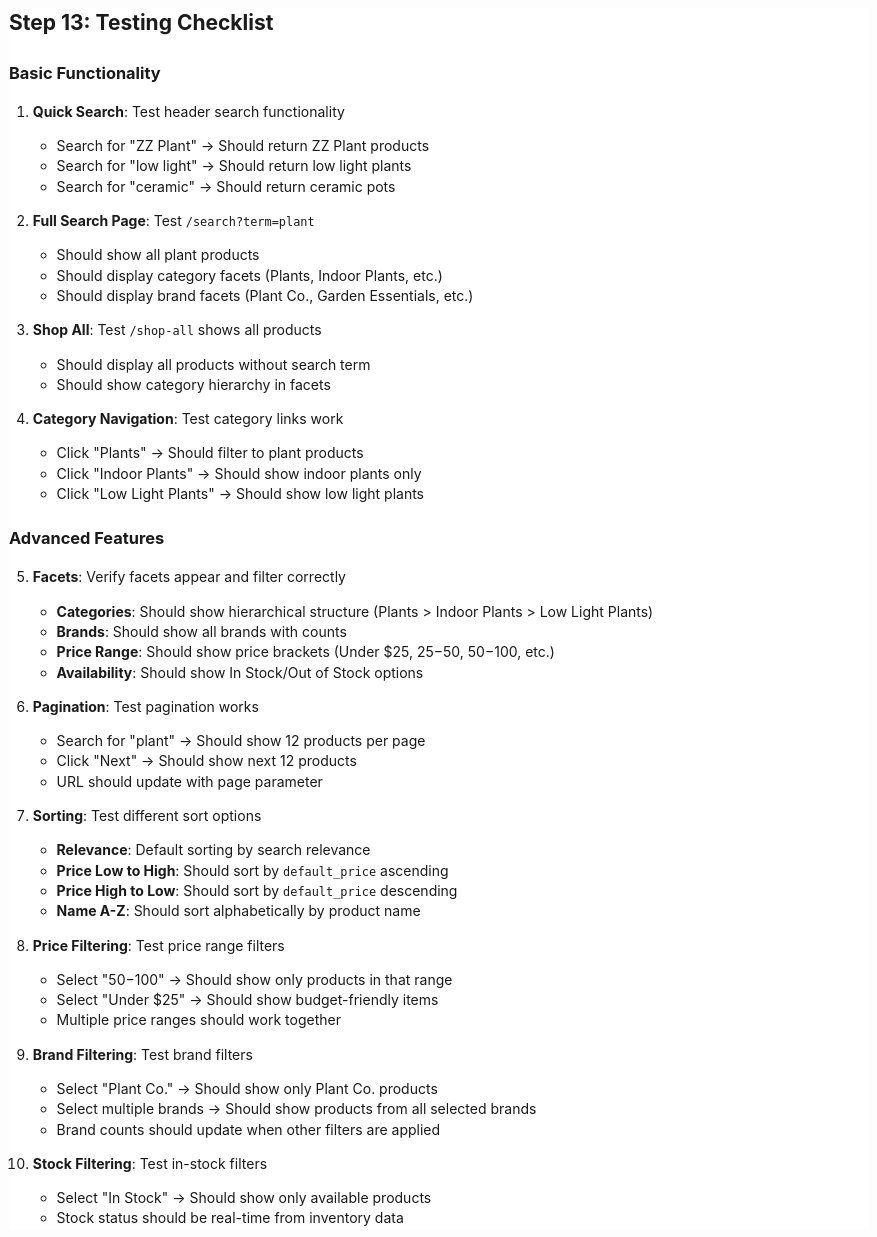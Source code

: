 ## Step 13: Testing Checklist

### Basic Functionality
1. **Quick Search**: Test header search functionality
   - Search for "ZZ Plant" → Should return ZZ Plant products
   - Search for "low light" → Should return low light plants
   - Search for "ceramic" → Should return ceramic pots

2. **Full Search Page**: Test `/search?term=plant` 
   - Should show all plant products
   - Should display category facets (Plants, Indoor Plants, etc.)
   - Should display brand facets (Plant Co., Garden Essentials, etc.)

3. **Shop All**: Test `/shop-all` shows all products
   - Should display all products without search term
   - Should show category hierarchy in facets

4. **Category Navigation**: Test category links work
   - Click "Plants" → Should filter to plant products
   - Click "Indoor Plants" → Should show indoor plants only
   - Click "Low Light Plants" → Should show low light plants

### Advanced Features
5. **Facets**: Verify facets appear and filter correctly
   - **Categories**: Should show hierarchical structure (Plants > Indoor Plants > Low Light Plants)
   - **Brands**: Should show all brands with counts
   - **Price Range**: Should show price brackets (Under $25, $25-$50, $50-$100, etc.)
   - **Availability**: Should show In Stock/Out of Stock options

6. **Pagination**: Test pagination works
   - Search for "plant" → Should show 12 products per page
   - Click "Next" → Should show next 12 products
   - URL should update with page parameter

7. **Sorting**: Test different sort options
   - **Relevance**: Default sorting by search relevance
   - **Price Low to High**: Should sort by `default_price` ascending
   - **Price High to Low**: Should sort by `default_price` descending
   - **Name A-Z**: Should sort alphabetically by product name

8. **Price Filtering**: Test price range filters
   - Select "$50-$100" → Should show only products in that range
   - Select "Under $25" → Should show budget-friendly items
   - Multiple price ranges should work together

9. **Brand Filtering**: Test brand filters
   - Select "Plant Co." → Should show only Plant Co. products
   - Select multiple brands → Should show products from all selected brands
   - Brand counts should update when other filters are applied

10. **Stock Filtering**: Test in-stock filters
    - Select "In Stock" → Should show only available products
    - Stock status should be real-time from inventory data
